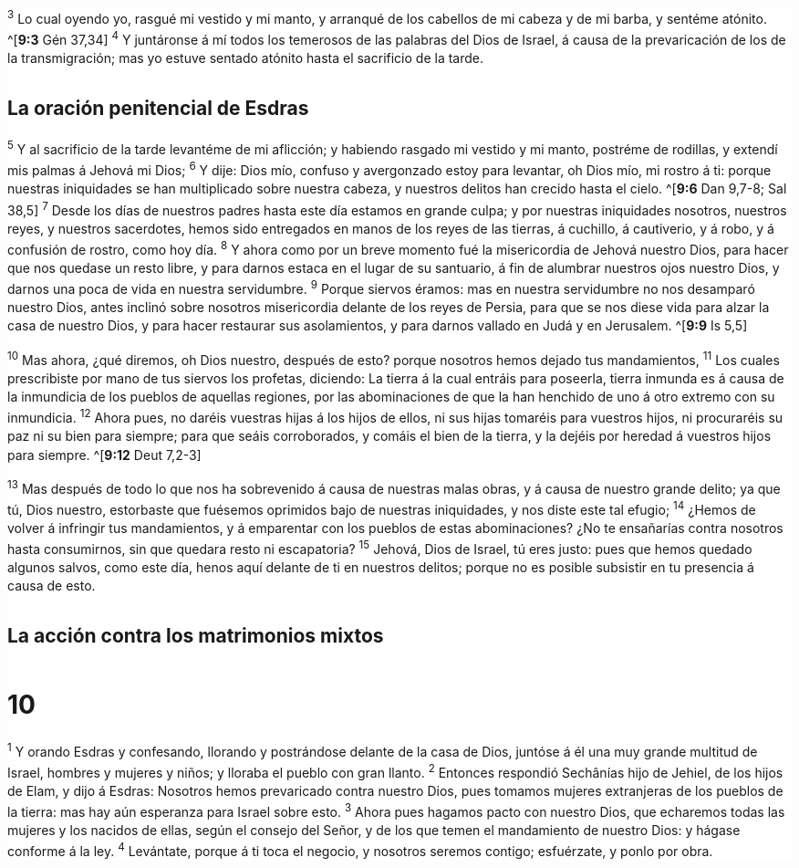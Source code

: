 
<sup>3</sup> Lo cual oyendo yo, rasgué mi vestido y mi manto, y arranqué de los cabellos de mi cabeza y de mi barba, y sentéme atónito. ^[**9:3** Gén 37,34] <sup>4</sup> Y juntáronse á mí todos los temerosos de las palabras del Dios de Israel, á causa de la prevaricación de los de la transmigración; mas yo estuve sentado atónito hasta el sacrificio de la tarde. 


## La oración penitencial de Esdras
<sup>5</sup> Y al sacrificio de la tarde levantéme de mi aflicción; y habiendo rasgado mi vestido y mi manto, postréme de rodillas, y extendí mis palmas á Jehová mi Dios; <sup>6</sup> Y dije: Dios mío, confuso y avergonzado estoy para levantar, oh Dios mío, mi rostro á ti: porque nuestras iniquidades se han multiplicado sobre nuestra cabeza, y nuestros delitos han crecido hasta el cielo. ^[**9:6** Dan 9,7-8; Sal 38,5] <sup>7</sup> Desde los días de nuestros padres hasta este día estamos en grande culpa; y por nuestras iniquidades nosotros, nuestros reyes, y nuestros sacerdotes, hemos sido entregados en manos de los reyes de las tierras, á cuchillo, á cautiverio, y á robo, y á confusión de rostro, como hoy día. <sup>8</sup> Y ahora como por un breve momento fué la misericordia de Jehová nuestro Dios, para hacer que nos quedase un resto libre, y para darnos estaca en el lugar de su santuario, á fin de alumbrar nuestros ojos nuestro Dios, y darnos una poca de vida en nuestra servidumbre. <sup>9</sup> Porque siervos éramos: mas en nuestra servidumbre no nos desamparó nuestro Dios, antes inclinó sobre nosotros misericordia delante de los reyes de Persia, para que se nos diese vida para alzar la casa de nuestro Dios, y para hacer restaurar sus asolamientos, y para darnos vallado en Judá y en Jerusalem. ^[**9:9** Is 5,5] 
 

<sup>10</sup> Mas ahora, ¿qué diremos, oh Dios nuestro, después de esto? porque nosotros hemos dejado tus mandamientos, <sup>11</sup> Los cuales prescribiste por mano de tus siervos los profetas, diciendo: La tierra á la cual entráis para poseerla, tierra inmunda es á causa de la inmundicia de los pueblos de aquellas regiones, por las abominaciones de que la han henchido de uno á otro extremo con su inmundicia. <sup>12</sup> Ahora pues, no daréis vuestras hijas á los hijos de ellos, ni sus hijas tomaréis para vuestros hijos, ni procuraréis su paz ni su bien para siempre; para que seáis corroborados, y comáis el bien de la tierra, y la dejéis por heredad á vuestros hijos para siempre. ^[**9:12** Deut 7,2-3] 


<sup>13</sup> Mas después de todo lo que nos ha sobrevenido á causa de nuestras malas obras, y á causa de nuestro grande delito; ya que tú, Dios nuestro, estorbaste que fuésemos oprimidos bajo de nuestras iniquidades, y nos diste este tal efugio; <sup>14</sup> ¿Hemos de volver á infringir tus mandamientos, y á emparentar con los pueblos de estas abominaciones? ¿No te ensañarías contra nosotros hasta consumirnos, sin que quedara resto ni escapatoria? <sup>15</sup> Jehová, Dios de Israel, tú eres justo: pues que hemos quedado algunos salvos, como este día, henos aquí delante de ti en nuestros delitos; porque no es posible subsistir en tu presencia á causa de esto. 

## La acción contra los matrimonios mixtos
# 10 
<sup>1</sup> Y orando Esdras y confesando, llorando y postrándose delante de la casa de Dios, juntóse á él una muy grande multitud de Israel, hombres y mujeres y niños; y lloraba el pueblo con gran llanto. <sup>2</sup> Entonces respondió Sechânías hijo de Jehiel, de los hijos de Elam, y dijo á Esdras: Nosotros hemos prevaricado contra nuestro Dios, pues tomamos mujeres extranjeras de los pueblos de la tierra: mas hay aún esperanza para Israel sobre esto. <sup>3</sup> Ahora pues hagamos pacto con nuestro Dios, que echaremos todas las mujeres y los nacidos de ellas, según el consejo del Señor, y de los que temen el mandamiento de nuestro Dios: y hágase conforme á la ley. <sup>4</sup> Levántate, porque á ti toca el negocio, y nosotros seremos contigo; esfuérzate, y ponlo por obra. 
